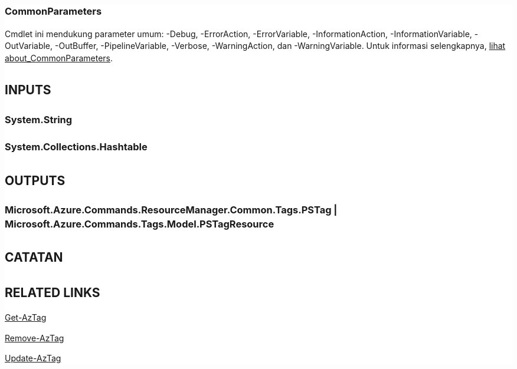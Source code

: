 ### CommonParameters
Cmdlet ini mendukung parameter umum: -Debug, -ErrorAction, -ErrorVariable, -InformationAction, -InformationVariable, -OutVariable, -OutBuffer, -PipelineVariable, -Verbose, -WarningAction, dan -WarningVariable. Untuk informasi selengkapnya, [lihat about_CommonParameters](http://go.microsoft.com/fwlink/?LinkID=113216).

## INPUTS

### System.String

### System.Collections.Hashtable

## OUTPUTS

### Microsoft.Azure.Commands.ResourceManager.Common.Tags.PSTag | Microsoft.Azure.Commands.Tags.Model.PSTagResource

## CATATAN

## RELATED LINKS

[Get-AzTag](./Get-AzTag.md)

[Remove-AzTag](./Remove-AzTag.md)

[Update-AzTag](./Update-AzTag.md)
